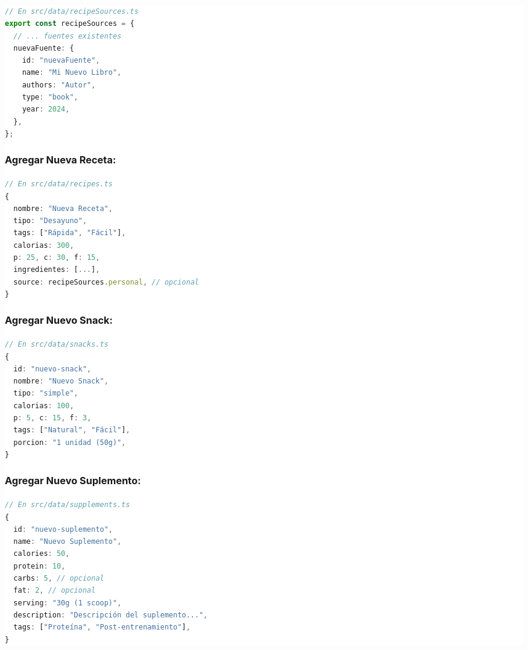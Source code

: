 ```typescript
// En src/data/recipeSources.ts
export const recipeSources = {
  // ... fuentes existentes
  nuevaFuente: {
    id: "nuevaFuente",
    name: "Mi Nuevo Libro",
    authors: "Autor",
    type: "book",
    year: 2024,
  },
};
```

### Agregar Nueva Receta:

```typescript
// En src/data/recipes.ts
{
  nombre: "Nueva Receta",
  tipo: "Desayuno",
  tags: ["Rápida", "Fácil"],
  calorias: 300,
  p: 25, c: 30, f: 15,
  ingredientes: [...],
  source: recipeSources.personal, // opcional
}
```

### Agregar Nuevo Snack:

```typescript
// En src/data/snacks.ts
{
  id: "nuevo-snack",
  nombre: "Nuevo Snack",
  tipo: "simple",
  calorias: 100,
  p: 5, c: 15, f: 3,
  tags: ["Natural", "Fácil"],
  porcion: "1 unidad (50g)",
}
```

### Agregar Nuevo Suplemento:

```typescript
// En src/data/supplements.ts
{
  id: "nuevo-suplemento",
  name: "Nuevo Suplemento",
  calories: 50,
  protein: 10,
  carbs: 5, // opcional
  fat: 2, // opcional
  serving: "30g (1 scoop)",
  description: "Descripción del suplemento...",
  tags: ["Proteína", "Post-entrenamiento"],
}
```

